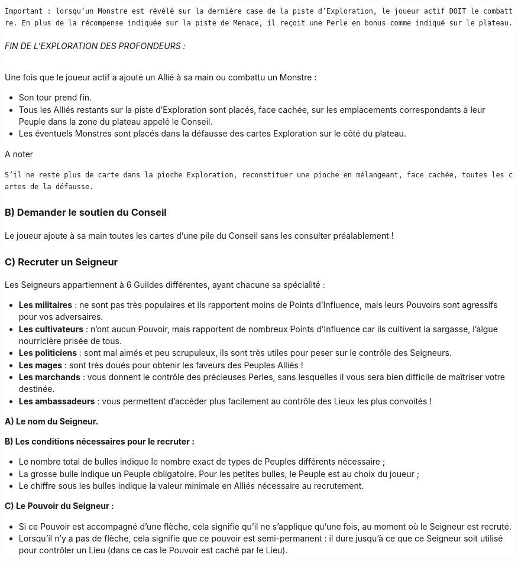     Important : lorsqu’un Monstre est révélé sur la dernière case de la piste d’Exploration, le joueur actif DOIT le combattre. En plus de la récompense indiquée sur la piste de Menace, il reçoit une Perle en bonus comme indiqué sur le plateau.

###### FIN DE L’EXPLORATION DES PROFONDEURS :

Une fois que le joueur actif a ajouté un Allié à sa main ou combattu un Monstre :

- Son tour prend fin.
- Tous les Alliés restants sur la piste d’Exploration sont placés, face cachée, sur les emplacements correspondants à leur Peuple dans la zone du plateau appelé le Conseil.
- Les éventuels Monstres sont placés dans la défausse des cartes Exploration sur le côté du plateau.

A noter

    S’il ne reste plus de carte dans la pioche Exploration, reconstituer une pioche en mélangeant, face cachée, toutes les cartes de la défausse.

### B) Demander le soutien du Conseil

Le joueur ajoute à sa main toutes les cartes d’une pile du Conseil sans les consulter préalablement !

### C) Recruter un Seigneur

Les Seigneurs appartiennent à 6 Guildes différentes, ayant chacune sa spécialité :

- **Les militaires** : ne sont pas très populaires et ils rapportent moins de Points d’Influence, mais leurs Pouvoirs sont agressifs pour vos adversaires.
- **Les cultivateurs** : n’ont aucun Pouvoir, mais rapportent de nombreux Points d’Influence car ils cultivent la sargasse, l’algue nourricière prisée de tous.
- **Les politiciens** : sont mal aimés et peu scrupuleux, ils sont très utiles pour peser sur le contrôle des Seigneurs.
- **Les mages** : sont très doués pour obtenir les faveurs des Peuples Alliés !
- **Les marchands** : vous donnent le contrôle des précieuses Perles, sans lesquelles il vous sera bien difficile de maîtriser votre destinée.
- **Les ambassadeurs** : vous permettent d’accéder plus facilement au contrôle des Lieux les plus convoités !

**A) Le nom du Seigneur.**

**B) Les conditions nécessaires pour le recruter :**

- Le nombre total de bulles indique le nombre exact de types de Peuples différents nécessaire ;
- La grosse bulle indique un Peuple obligatoire. Pour les petites bulles, le Peuple est au choix du joueur ;
- Le chiffre sous les bulles indique la valeur minimale en Alliés nécessaire au recrutement.

**C) Le Pouvoir du Seigneur :**

- Si ce Pouvoir est accompagné d’une flèche, cela signifie qu’il ne s’applique qu’une fois, au moment où le Seigneur est recruté.
- Lorsqu’il n’y a pas de flèche, cela signifie que ce pouvoir est semi-permanent : il dure jusqu’à ce que ce Seigneur soit utilisé pour contrôler un Lieu (dans ce cas le Pouvoir est caché par le Lieu).
